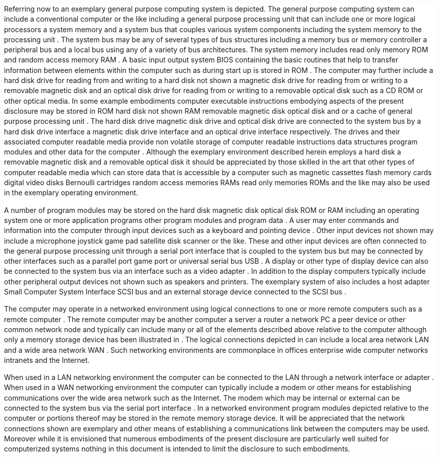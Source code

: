 Referring now to an exemplary general purpose computing system is depicted. The general purpose computing system can include a conventional computer or the like including a general purpose processing unit that can include one or more logical processors a system memory and a system bus that couples various system components including the system memory to the processing unit . The system bus may be any of several types of bus structures including a memory bus or memory controller a peripheral bus and a local bus using any of a variety of bus architectures. The system memory includes read only memory ROM and random access memory RAM . A basic input output system BIOS containing the basic routines that help to transfer information between elements within the computer such as during start up is stored in ROM . The computer may further include a hard disk drive for reading from and writing to a hard disk not shown a magnetic disk drive for reading from or writing to a removable magnetic disk and an optical disk drive for reading from or writing to a removable optical disk such as a CD ROM or other optical media. In some example embodiments computer executable instructions embodying aspects of the present disclosure may be stored in ROM hard disk not shown RAM removable magnetic disk optical disk and or a cache of general purpose processing unit . The hard disk drive magnetic disk drive and optical disk drive are connected to the system bus by a hard disk drive interface a magnetic disk drive interface and an optical drive interface respectively. The drives and their associated computer readable media provide non volatile storage of computer readable instructions data structures program modules and other data for the computer . Although the exemplary environment described herein employs a hard disk a removable magnetic disk and a removable optical disk it should be appreciated by those skilled in the art that other types of computer readable media which can store data that is accessible by a computer such as magnetic cassettes flash memory cards digital video disks Bernoulli cartridges random access memories RAMs read only memories ROMs and the like may also be used in the exemplary operating environment.

A number of program modules may be stored on the hard disk magnetic disk optical disk ROM or RAM including an operating system one or more application programs other program modules and program data . A user may enter commands and information into the computer through input devices such as a keyboard and pointing device . Other input devices not shown may include a microphone joystick game pad satellite disk scanner or the like. These and other input devices are often connected to the general purpose processing unit through a serial port interface that is coupled to the system bus but may be connected by other interfaces such as a parallel port game port or universal serial bus USB . A display or other type of display device can also be connected to the system bus via an interface such as a video adapter . In addition to the display computers typically include other peripheral output devices not shown such as speakers and printers. The exemplary system of also includes a host adapter Small Computer System Interface SCSI bus and an external storage device connected to the SCSI bus .

The computer may operate in a networked environment using logical connections to one or more remote computers such as a remote computer . The remote computer may be another computer a server a router a network PC a peer device or other common network node and typically can include many or all of the elements described above relative to the computer although only a memory storage device has been illustrated in . The logical connections depicted in can include a local area network LAN and a wide area network WAN . Such networking environments are commonplace in offices enterprise wide computer networks intranets and the Internet.

When used in a LAN networking environment the computer can be connected to the LAN through a network interface or adapter . When used in a WAN networking environment the computer can typically include a modem or other means for establishing communications over the wide area network such as the Internet. The modem which may be internal or external can be connected to the system bus via the serial port interface . In a networked environment program modules depicted relative to the computer or portions thereof may be stored in the remote memory storage device. It will be appreciated that the network connections shown are exemplary and other means of establishing a communications link between the computers may be used. Moreover while it is envisioned that numerous embodiments of the present disclosure are particularly well suited for computerized systems nothing in this document is intended to limit the disclosure to such embodiments.
